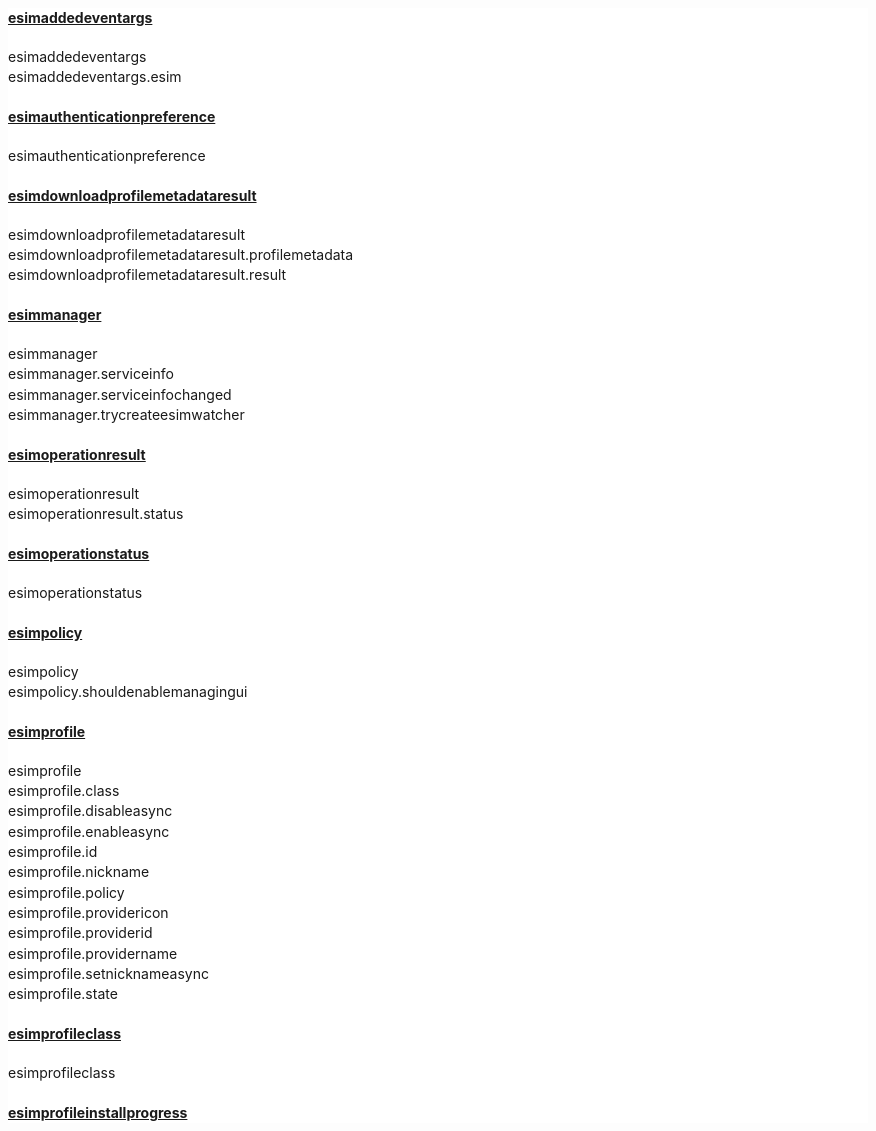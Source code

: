 #### <a name="esimaddedeventargs"></a>[esimaddedeventargs](/uwp/api/windows.networking.networkoperators.esimaddedeventargs)

esimaddedeventargs <br> esimaddedeventargs.esim

#### <a name="esimauthenticationpreference"></a>[esimauthenticationpreference](/uwp/api/windows.networking.networkoperators.esimauthenticationpreference)

esimauthenticationpreference

#### <a name="esimdownloadprofilemetadataresult"></a>[esimdownloadprofilemetadataresult](/uwp/api/windows.networking.networkoperators.esimdownloadprofilemetadataresult)

esimdownloadprofilemetadataresult <br> esimdownloadprofilemetadataresult.profilemetadata <br> esimdownloadprofilemetadataresult.result

#### <a name="esimmanager"></a>[esimmanager](/uwp/api/windows.networking.networkoperators.esimmanager)

esimmanager <br> esimmanager.serviceinfo <br> esimmanager.serviceinfochanged <br> esimmanager.trycreateesimwatcher

#### <a name="esimoperationresult"></a>[esimoperationresult](/uwp/api/windows.networking.networkoperators.esimoperationresult)

esimoperationresult <br> esimoperationresult.status

#### <a name="esimoperationstatus"></a>[esimoperationstatus](/uwp/api/windows.networking.networkoperators.esimoperationstatus)

esimoperationstatus

#### <a name="esimpolicy"></a>[esimpolicy](/uwp/api/windows.networking.networkoperators.esimpolicy)

esimpolicy <br> esimpolicy.shouldenablemanagingui

#### <a name="esimprofile"></a>[esimprofile](/uwp/api/windows.networking.networkoperators.esimprofile)

esimprofile <br> esimprofile.class <br> esimprofile.disableasync <br> esimprofile.enableasync <br> esimprofile.id <br> esimprofile.nickname <br> esimprofile.policy <br> esimprofile.providericon <br> esimprofile.providerid <br> esimprofile.providername <br> esimprofile.setnicknameasync <br> esimprofile.state

#### <a name="esimprofileclass"></a>[esimprofileclass](/uwp/api/windows.networking.networkoperators.esimprofileclass)

esimprofileclass

#### <a name="esimprofileinstallprogress"></a>[esimprofileinstallprogress](/uwp/api/windows.networking.networkoperators.esimprofileinstallprogress)
